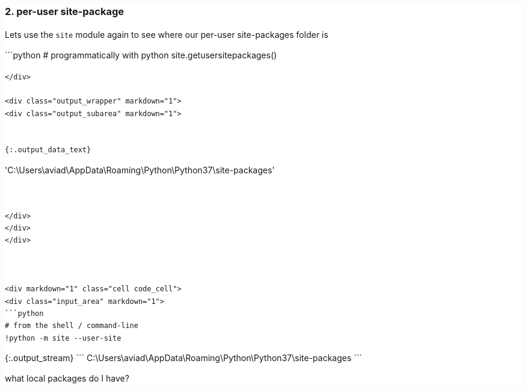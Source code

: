 </div>
</div>
</div>



### 2. per-user site-package

Lets use the `site` module again to see where our per-user site-packages folder is



<div markdown="1" class="cell code_cell">
<div class="input_area" markdown="1">
```python
# programmatically with python
site.getusersitepackages()

```
</div>

<div class="output_wrapper" markdown="1">
<div class="output_subarea" markdown="1">


{:.output_data_text}
```
'C:\\Users\\aviad\\AppData\\Roaming\\Python\\Python37\\site-packages'
```


</div>
</div>
</div>



<div markdown="1" class="cell code_cell">
<div class="input_area" markdown="1">
```python
# from the shell / command-line
!python -m site --user-site

```
</div>

<div class="output_wrapper" markdown="1">
<div class="output_subarea" markdown="1">
{:.output_stream}
```
C:\Users\aviad\AppData\Roaming\Python\Python37\site-packages
```
</div>
</div>
</div>



what local packages do I have?

